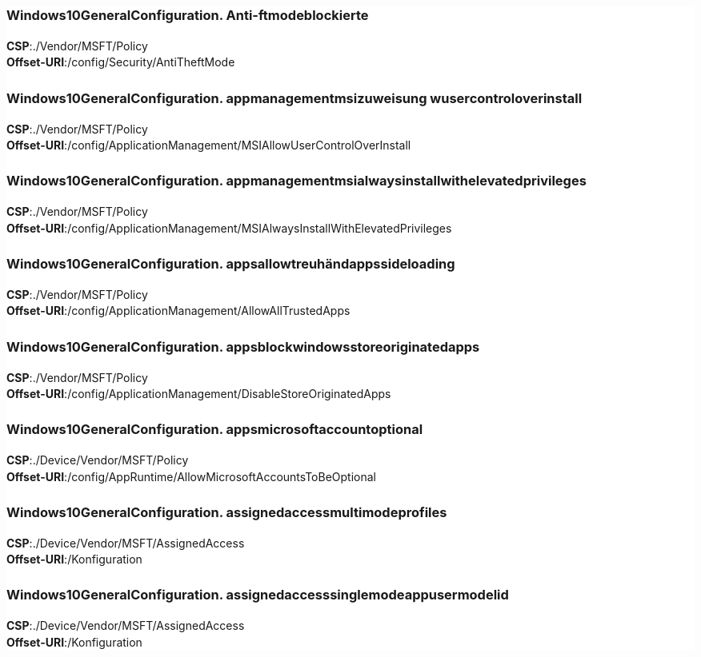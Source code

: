 ### <a name="windows10generalconfigurationantitheftmodeblocked"></a>Windows10GeneralConfiguration. Anti-ftmodeblockierte 
**CSP**:./Vendor/MSFT/Policy  
**Offset-URI**:/config/Security/AntiTheftMode

### <a name="windows10generalconfigurationappmanagementmsiallowusercontroloverinstall"></a>Windows10GeneralConfiguration. appmanagementmsizuweisung wusercontroloverinstall 
**CSP**:./Vendor/MSFT/Policy  
**Offset-URI**:/config/ApplicationManagement/MSIAllowUserControlOverInstall

### <a name="windows10generalconfigurationappmanagementmsialwaysinstallwithelevatedprivileges"></a>Windows10GeneralConfiguration. appmanagementmsialwaysinstallwithelevatedprivileges 
**CSP**:./Vendor/MSFT/Policy  
**Offset-URI**:/config/ApplicationManagement/MSIAlwaysInstallWithElevatedPrivileges

### <a name="windows10generalconfigurationappsallowtrustedappssideloading"></a>Windows10GeneralConfiguration. appsallowtreuhändappssideloading 
**CSP**:./Vendor/MSFT/Policy  
**Offset-URI**:/config/ApplicationManagement/AllowAllTrustedApps

### <a name="windows10generalconfigurationappsblockwindowsstoreoriginatedapps"></a>Windows10GeneralConfiguration. appsblockwindowsstoreoriginatedapps 
**CSP**:./Vendor/MSFT/Policy  
**Offset-URI**:/config/ApplicationManagement/DisableStoreOriginatedApps

### <a name="windows10generalconfigurationappsmicrosoftaccountsoptional"></a>Windows10GeneralConfiguration. appsmicrosoftaccountoptional 
**CSP**:./Device/Vendor/MSFT/Policy  
**Offset-URI**:/config/AppRuntime/AllowMicrosoftAccountsToBeOptional

### <a name="windows10generalconfigurationassignedaccessmultimodeprofiles"></a>Windows10GeneralConfiguration. assignedaccessmultimodeprofiles 
**CSP**:./Device/Vendor/MSFT/AssignedAccess  
**Offset-URI**:/Konfiguration

### <a name="windows10generalconfigurationassignedaccesssinglemodeappusermodelid"></a>Windows10GeneralConfiguration. assignedaccesssinglemodeappusermodelid 
**CSP**:./Device/Vendor/MSFT/AssignedAccess  
**Offset-URI**:/Konfiguration
